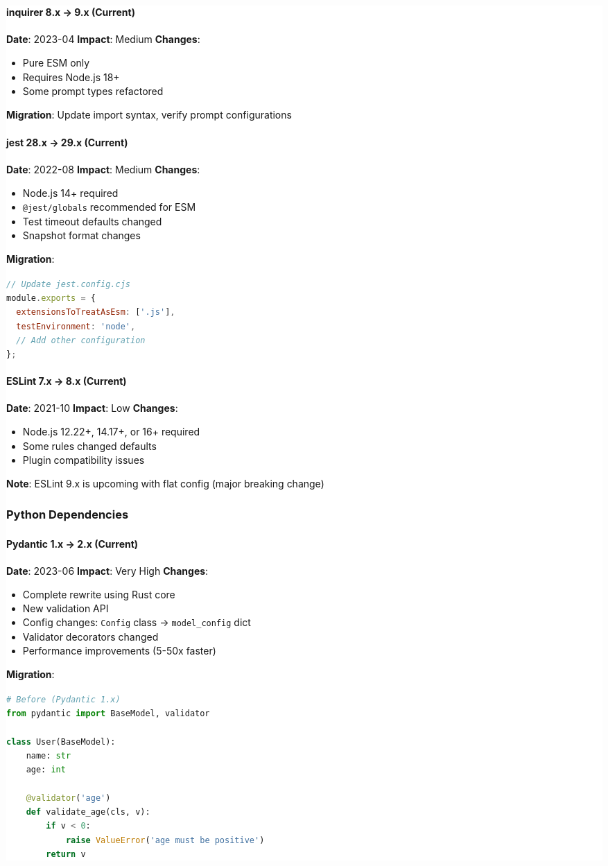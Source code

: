 #### inquirer 8.x → 9.x (Current)
**Date**: 2023-04
**Impact**: Medium
**Changes**:
- Pure ESM only
- Requires Node.js 18+
- Some prompt types refactored

**Migration**: Update import syntax, verify prompt configurations

#### jest 28.x → 29.x (Current)
**Date**: 2022-08
**Impact**: Medium
**Changes**:
- Node.js 14+ required
- `@jest/globals` recommended for ESM
- Test timeout defaults changed
- Snapshot format changes

**Migration**:
```javascript
// Update jest.config.cjs
module.exports = {
  extensionsToTreatAsEsm: ['.js'],
  testEnvironment: 'node',
  // Add other configuration
};
```

#### ESLint 7.x → 8.x (Current)
**Date**: 2021-10
**Impact**: Low
**Changes**:
- Node.js 12.22+, 14.17+, or 16+ required
- Some rules changed defaults
- Plugin compatibility issues

**Note**: ESLint 9.x is upcoming with flat config (major breaking change)

### Python Dependencies

#### Pydantic 1.x → 2.x (Current)
**Date**: 2023-06
**Impact**: Very High
**Changes**:
- Complete rewrite using Rust core
- New validation API
- Config changes: `Config` class → `model_config` dict
- Validator decorators changed
- Performance improvements (5-50x faster)

**Migration**:
```python
# Before (Pydantic 1.x)
from pydantic import BaseModel, validator

class User(BaseModel):
    name: str
    age: int

    @validator('age')
    def validate_age(cls, v):
        if v < 0:
            raise ValueError('age must be positive')
        return v
```